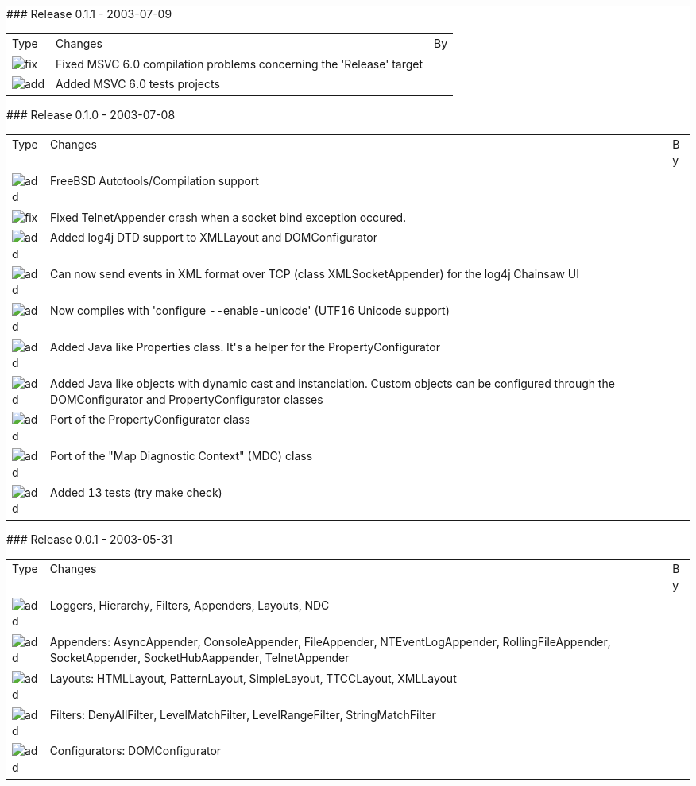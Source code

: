 <a name="0.1.1"/>
### Release 0.1.1 - 2003-07-09

|                                                                  |                                                                     |    |
| ---------------------------------------------------------------- | ------------------------------------------------------------------- | -- |
| Type                                                             | Changes                                                             | By |
| ![](images/fix.gif "fix") | Fixed MSVC 6.0 compilation problems concerning the 'Release' target |    |
| ![](images/add.gif "add") | Added MSVC 6.0 tests projects                                       |    |

<a name="0.1.0"/>
### Release 0.1.0 - 2003-07-08

|                                                                  |                                                                                                                                                            |    |
| ---------------------------------------------------------------- | ---------------------------------------------------------------------------------------------------------------------------------------------------------- | -- |
| Type                                                             | Changes                                                                                                                                                    | By |
| ![](images/add.gif "add") | FreeBSD Autotools/Compilation support                                                                                                                      |    |
| ![](images/fix.gif "fix") | Fixed TelnetAppender crash when a socket bind exception occured.                                                                                           |    |
| ![](images/add.gif "add") | Added log4j DTD support to XMLLayout and DOMConfigurator                                                                                                   |    |
| ![](images/add.gif "add") | Can now send events in XML format over TCP (class XMLSocketAppender) for the log4j Chainsaw UI                                                             |    |
| ![](images/add.gif "add") | Now compiles with 'configure --enable-unicode' (UTF16 Unicode support)                                                                                     |    |
| ![](images/add.gif "add") | Added Java like Properties class. It's a helper for the PropertyConfigurator                                                                               |    |
| ![](images/add.gif "add") | Added Java like objects with dynamic cast and instanciation. Custom objects can be configured through the DOMConfigurator and PropertyConfigurator classes |    |
| ![](images/add.gif "add") | Port of the PropertyConfigurator class                                                                                                                     |    |
| ![](images/add.gif "add") | Port of the "Map Diagnostic Context" (MDC) class                                                                                                           |    |
| ![](images/add.gif "add") | Added 13 tests (try make check)                                                                                                                            |    |

<a name="0.0.1"/>
### Release 0.0.1 - 2003-05-31

|                                                                  |                                                                                                                                                      |    |
| ---------------------------------------------------------------- | ---------------------------------------------------------------------------------------------------------------------------------------------------- | -- |
| Type                                                             | Changes                                                                                                                                              | By |
| ![](images/add.gif "add") | Loggers, Hierarchy, Filters, Appenders, Layouts, NDC                                                                                                 |    |
| ![](images/add.gif "add") | Appenders: AsyncAppender, ConsoleAppender, FileAppender, NTEventLogAppender, RollingFileAppender, SocketAppender, SocketHubAappender, TelnetAppender |    |
| ![](images/add.gif "add") | Layouts: HTMLLayout, PatternLayout, SimpleLayout, TTCCLayout, XMLLayout                                                                              |    |
| ![](images/add.gif "add") | Filters: DenyAllFilter, LevelMatchFilter, LevelRangeFilter, StringMatchFilter                                                                        |    |
| ![](images/add.gif "add") | Configurators: DOMConfigurator                                                                                                                       |    |
